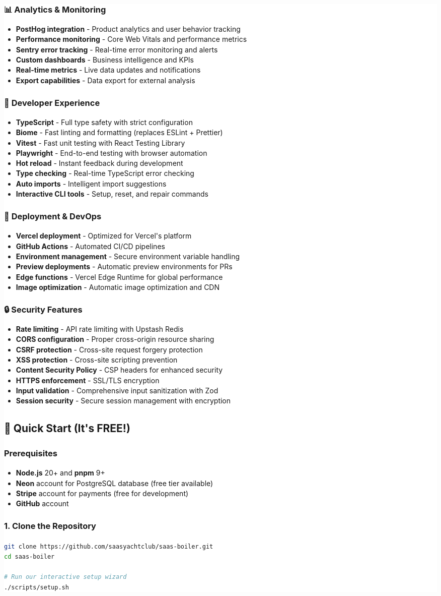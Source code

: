 ### 📊 **Analytics & Monitoring**
- **PostHog integration** - Product analytics and user behavior tracking
- **Performance monitoring** - Core Web Vitals and performance metrics
- **Sentry error tracking** - Real-time error monitoring and alerts
- **Custom dashboards** - Business intelligence and KPIs
- **Real-time metrics** - Live data updates and notifications
- **Export capabilities** - Data export for external analysis

### 🔧 **Developer Experience**
- **TypeScript** - Full type safety with strict configuration
- **Biome** - Fast linting and formatting (replaces ESLint + Prettier)
- **Vitest** - Fast unit testing with React Testing Library
- **Playwright** - End-to-end testing with browser automation
- **Hot reload** - Instant feedback during development
- **Type checking** - Real-time TypeScript error checking
- **Auto imports** - Intelligent import suggestions
- **Interactive CLI tools** - Setup, reset, and repair commands

### 🚀 **Deployment & DevOps**
- **Vercel deployment** - Optimized for Vercel's platform
- **GitHub Actions** - Automated CI/CD pipelines
- **Environment management** - Secure environment variable handling
- **Preview deployments** - Automatic preview environments for PRs
- **Edge functions** - Vercel Edge Runtime for global performance
- **Image optimization** - Automatic image optimization and CDN

### 🔒 **Security Features**
- **Rate limiting** - API rate limiting with Upstash Redis
- **CORS configuration** - Proper cross-origin resource sharing
- **CSRF protection** - Cross-site request forgery protection
- **XSS protection** - Cross-site scripting prevention
- **Content Security Policy** - CSP headers for enhanced security
- **HTTPS enforcement** - SSL/TLS encryption
- **Input validation** - Comprehensive input sanitization with Zod
- **Session security** - Secure session management with encryption

## 🚀 Quick Start (It's FREE!)

### Prerequisites

- **Node.js** 20+ and **pnpm** 9+
- **Neon** account for PostgreSQL database (free tier available)
- **Stripe** account for payments (free for development)
- **GitHub** account

### 1. Clone the Repository

```bash
git clone https://github.com/saasyachtclub/saas-boiler.git
cd saas-boiler

# Run our interactive setup wizard
./scripts/setup.sh
```
